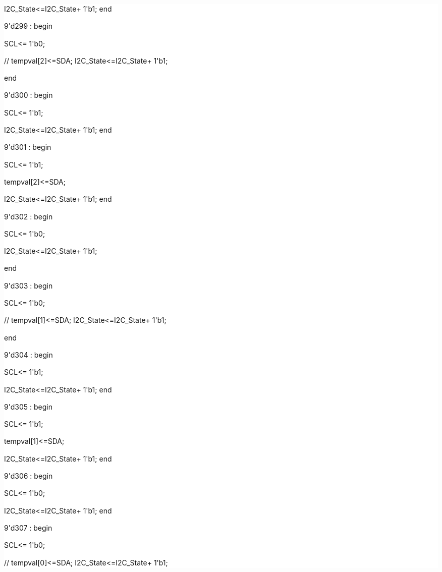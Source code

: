 I2C\_State<=I2C\_State+ 1'b1; end

9'd299 : begin

SCL<= 1'b0;

// tempval[2]<=SDA; I2C\_State<=I2C\_State+ 1'b1;

end

9'd300 : begin

SCL<= 1'b1;

I2C\_State<=I2C\_State+ 1'b1; end

9'd301 : begin

SCL<= 1'b1;

tempval[2]<=SDA;

I2C\_State<=I2C\_State+ 1'b1; end

9'd302 : begin

SCL<= 1'b0;

I2C\_State<=I2C\_State+ 1'b1;

end

9'd303 : begin

SCL<= 1'b0;

// tempval[1]<=SDA; I2C\_State<=I2C\_State+ 1'b1;

end

9'd304 : begin

SCL<= 1'b1;

I2C\_State<=I2C\_State+ 1'b1; end

9'd305 : begin

SCL<= 1'b1;

tempval[1]<=SDA;

I2C\_State<=I2C\_State+ 1'b1; end

9'd306 : begin

SCL<= 1'b0;

I2C\_State<=I2C\_State+ 1'b1; end

9'd307 : begin

SCL<= 1'b0;

// tempval[0]<=SDA; I2C\_State<=I2C\_State+ 1'b1;
